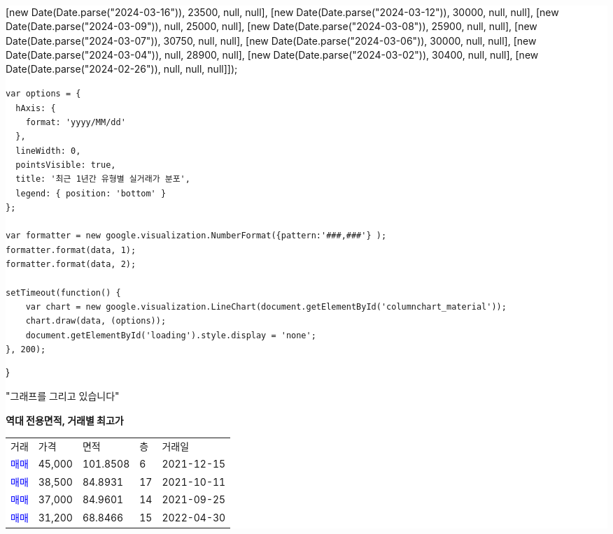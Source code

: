 [new Date(Date.parse("2024-03-16")), 23500, null, null], [new Date(Date.parse("2024-03-12")), 30000, null, null], [new Date(Date.parse("2024-03-09")), null, 25000, null], [new Date(Date.parse("2024-03-08")), 25900, null, null], [new Date(Date.parse("2024-03-07")), 30750, null, null], [new Date(Date.parse("2024-03-06")), 30000, null, null], [new Date(Date.parse("2024-03-04")), null, 28900, null], [new Date(Date.parse("2024-03-02")), 30400, null, null], [new Date(Date.parse("2024-02-26")), null, null, null]]);

    var options = {
      hAxis: {
        format: 'yyyy/MM/dd'
      },    
      lineWidth: 0,
      pointsVisible: true,    
      title: '최근 1년간 유형별 실거래가 분포',
      legend: { position: 'bottom' }
    };

    var formatter = new google.visualization.NumberFormat({pattern:'###,###'} );
    formatter.format(data, 1);
    formatter.format(data, 2);
    
    setTimeout(function() {
        var chart = new google.visualization.LineChart(document.getElementById('columnchart_material'));
        chart.draw(data, (options));
        document.getElementById('loading').style.display = 'none';
    }, 200);
  }
</script>


<div id="loading" style="z-index:20; display: block; margin-left: 0px">"그래프를 그리고 있습니다"</div>
<div id="columnchart_material" style="width: 95%; margin-left: 0px; display: block"></div>

<b>역대 전용면적, 거래별 최고가</b>
<table class="sortable">
    <tr>
      <td>거래</td>
      <td>가격</td>
      <td>면적</td>
      <td>층</td>
      <td>거래일</td>
    </tr>
        <tr>
          <td><a style="color: blue">매매</a></td>
          <td>45,000</td>
          <td>101.8508</td>
          <td>6</td>
          <td>2021-12-15</td>
        </tr>            <tr>
          <td><a style="color: blue">매매</a></td>
          <td>38,500</td>
          <td>84.8931</td>
          <td>17</td>
          <td>2021-10-11</td>
        </tr>            <tr>
          <td><a style="color: blue">매매</a></td>
          <td>37,000</td>
          <td>84.9601</td>
          <td>14</td>
          <td>2021-09-25</td>
        </tr>            <tr>
          <td><a style="color: blue">매매</a></td>
          <td>31,200</td>
          <td>68.8466</td>
          <td>15</td>
          <td>2022-04-30</td>